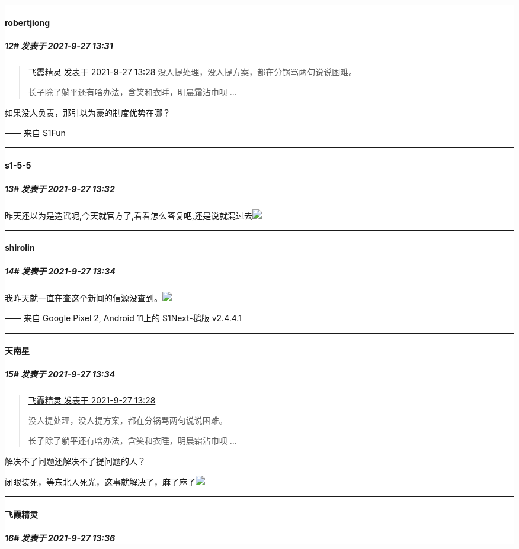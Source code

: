 *****

####  robertjiong  
##### 12#       发表于 2021-9-27 13:31


<blockquote><a href="httphttps://bbs.saraba1st.com/2b/forum.php?mod=redirect&amp;goto=findpost&amp;pid=52909496&amp;ptid=2028947" target="_blank">飞霞精灵 发表于 2021-9-27 13:28</a>
没人提处理，没人提方案，都在分锅骂两句说说困难。

长子除了躺平还有啥办法，含笑和衣睡，明晨霜沾巾呗 ...</blockquote>
如果没人负责，那引以为豪的制度优势在哪？

—— 来自 [S1Fun](https://s1fun.koalcat.com)


*****

####  s1-5-5  
##### 13#       发表于 2021-9-27 13:32


昨天还以为是造谣呢,今天就官方了,看看怎么答复吧,还是说就混过去<img src="https://static.saraba1st.com/image/smiley/face2017/037.png" referrerpolicy="no-referrer">


*****

####  shirolin  
##### 14#       发表于 2021-9-27 13:34


我昨天就一直在查这个新闻的信源没查到。<img src="https://static.saraba1st.com/image/smiley/face2017/003.png" referrerpolicy="no-referrer">

—— 来自 Google Pixel 2, Android 11上的 [S1Next-鹅版](https://github.com/ykrank/S1-Next/releases) v2.4.4.1


*****

####  天南星  
##### 15#       发表于 2021-9-27 13:34


<blockquote><a href="httphttps://bbs.saraba1st.com/2b/forum.php?mod=redirect&amp;goto=findpost&amp;pid=52909496&amp;ptid=2028947" target="_blank">飞霞精灵 发表于 2021-9-27 13:28</a>

没人提处理，没人提方案，都在分锅骂两句说说困难。

长子除了躺平还有啥办法，含笑和衣睡，明晨霜沾巾呗 ...</blockquote>
解决不了问题还解决不了提问题的人？

闭眼装死，等东北人死光，这事就解决了，麻了麻了<img src="https://static.saraba1st.com/image/smiley/face2017/251.png" referrerpolicy="no-referrer">


*****

####  飞霞精灵  
##### 16#       发表于 2021-9-27 13:36
